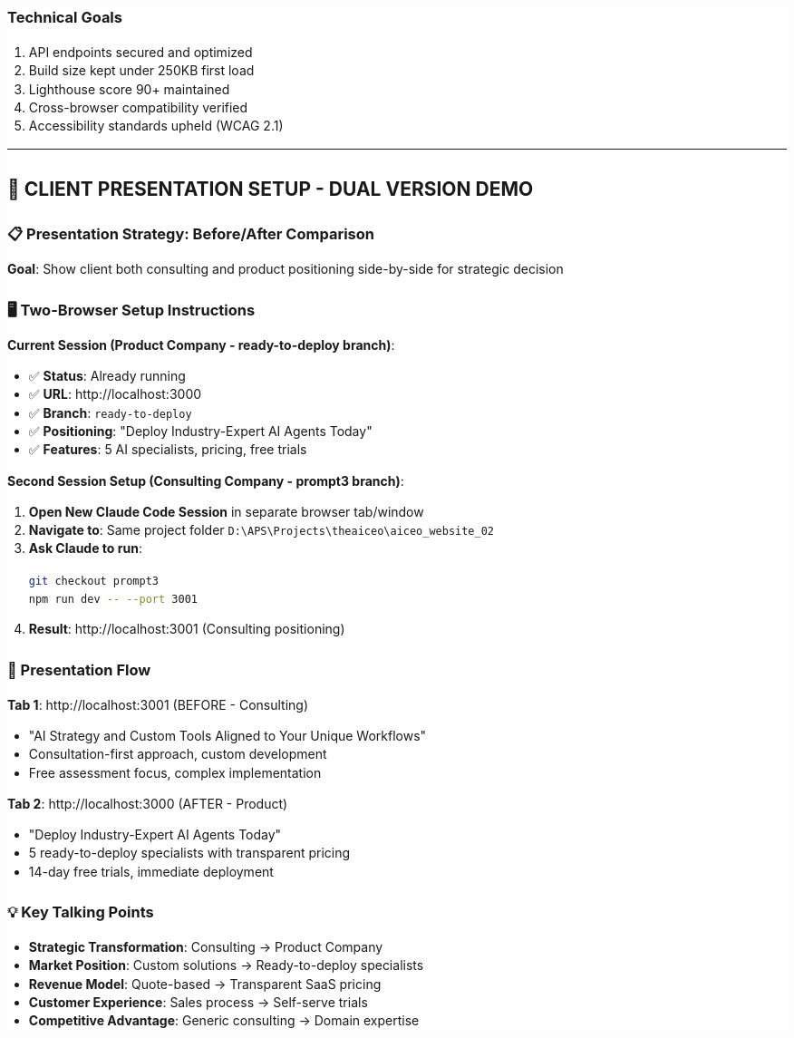 ### **Technical Goals**
1. API endpoints secured and optimized
2. Build size kept under 250KB first load
3. Lighthouse score 90+ maintained
4. Cross-browser compatibility verified
5. Accessibility standards upheld (WCAG 2.1)

---

## 🎥 **CLIENT PRESENTATION SETUP - DUAL VERSION DEMO**

### **📋 Presentation Strategy: Before/After Comparison**
**Goal**: Show client both consulting and product positioning side-by-side for strategic decision

### **🖥️ Two-Browser Setup Instructions**

**Current Session (Product Company - ready-to-deploy branch)**:
- ✅ **Status**: Already running
- ✅ **URL**: http://localhost:3000
- ✅ **Branch**: `ready-to-deploy`
- ✅ **Positioning**: "Deploy Industry-Expert AI Agents Today"
- ✅ **Features**: 5 AI specialists, pricing, free trials

**Second Session Setup (Consulting Company - prompt3 branch)**:
1. **Open New Claude Code Session** in separate browser tab/window
2. **Navigate to**: Same project folder `D:\APS\Projects\theaiceo\aiceo_website_02`
3. **Ask Claude to run**:
   ```bash
   git checkout prompt3
   npm run dev -- --port 3001
   ```
4. **Result**: http://localhost:3001 (Consulting positioning)

### **🎯 Presentation Flow**

**Tab 1**: http://localhost:3001 (BEFORE - Consulting)
- "AI Strategy and Custom Tools Aligned to Your Unique Workflows"
- Consultation-first approach, custom development
- Free assessment focus, complex implementation

**Tab 2**: http://localhost:3000 (AFTER - Product)
- "Deploy Industry-Expert AI Agents Today" 
- 5 ready-to-deploy specialists with transparent pricing
- 14-day free trials, immediate deployment

### **💡 Key Talking Points**
- **Strategic Transformation**: Consulting → Product Company
- **Market Position**: Custom solutions → Ready-to-deploy specialists
- **Revenue Model**: Quote-based → Transparent SaaS pricing
- **Customer Experience**: Sales process → Self-serve trials
- **Competitive Advantage**: Generic consulting → Domain expertise
